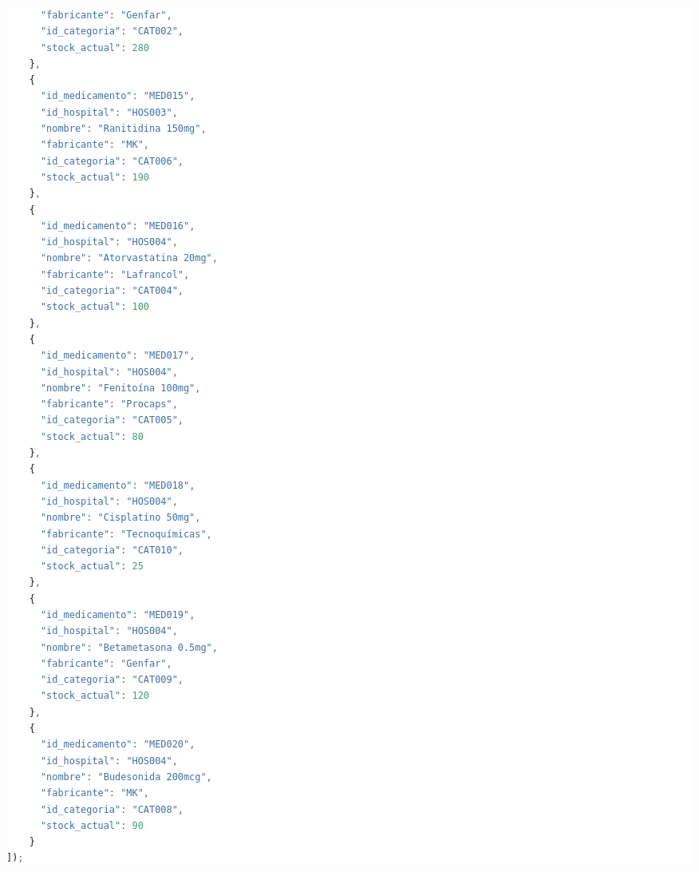 ```js
      "fabricante": "Genfar",
      "id_categoria": "CAT002",
      "stock_actual": 280
    },
    {
      "id_medicamento": "MED015",
      "id_hospital": "HOS003",
      "nombre": "Ranitidina 150mg",
      "fabricante": "MK",
      "id_categoria": "CAT006",
      "stock_actual": 190
    },
    {
      "id_medicamento": "MED016",
      "id_hospital": "HOS004",
      "nombre": "Atorvastatina 20mg",
      "fabricante": "Lafrancol",
      "id_categoria": "CAT004",
      "stock_actual": 100
    },
    {
      "id_medicamento": "MED017",
      "id_hospital": "HOS004",
      "nombre": "Fenitoína 100mg",
      "fabricante": "Procaps",
      "id_categoria": "CAT005",
      "stock_actual": 80
    },
    {
      "id_medicamento": "MED018",
      "id_hospital": "HOS004",
      "nombre": "Cisplatino 50mg",
      "fabricante": "Tecnoquímicas",
      "id_categoria": "CAT010",
      "stock_actual": 25
    },
    {
      "id_medicamento": "MED019",
      "id_hospital": "HOS004",
      "nombre": "Betametasona 0.5mg",
      "fabricante": "Genfar",
      "id_categoria": "CAT009",
      "stock_actual": 120
    },
    {
      "id_medicamento": "MED020",
      "id_hospital": "HOS004",
      "nombre": "Budesonida 200mcg",
      "fabricante": "MK",
      "id_categoria": "CAT008",
      "stock_actual": 90
    }
]);
```
